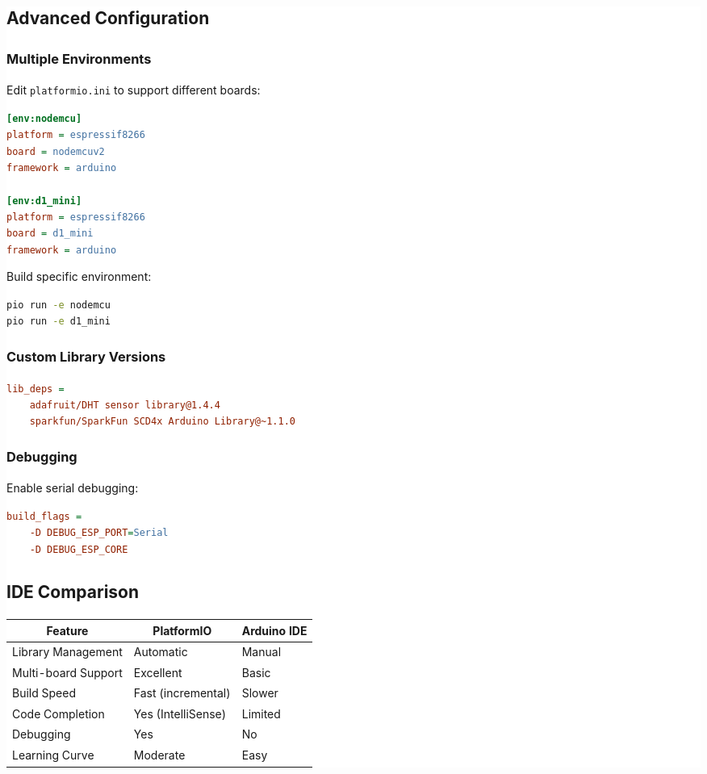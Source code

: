 ## Advanced Configuration

### Multiple Environments

Edit `platformio.ini` to support different boards:

```ini
[env:nodemcu]
platform = espressif8266
board = nodemcuv2
framework = arduino

[env:d1_mini]
platform = espressif8266
board = d1_mini
framework = arduino
```

Build specific environment:
```bash
pio run -e nodemcu
pio run -e d1_mini
```

### Custom Library Versions

```ini
lib_deps = 
    adafruit/DHT sensor library@1.4.4
    sparkfun/SparkFun SCD4x Arduino Library@~1.1.0
```

### Debugging

Enable serial debugging:
```ini
build_flags = 
    -D DEBUG_ESP_PORT=Serial
    -D DEBUG_ESP_CORE
```

## IDE Comparison

| Feature | PlatformIO | Arduino IDE |
|---------|-----------|-------------|
| Library Management | Automatic | Manual |
| Multi-board Support | Excellent | Basic |
| Build Speed | Fast (incremental) | Slower |
| Code Completion | Yes (IntelliSense) | Limited |
| Debugging | Yes | No |
| Learning Curve | Moderate | Easy |
